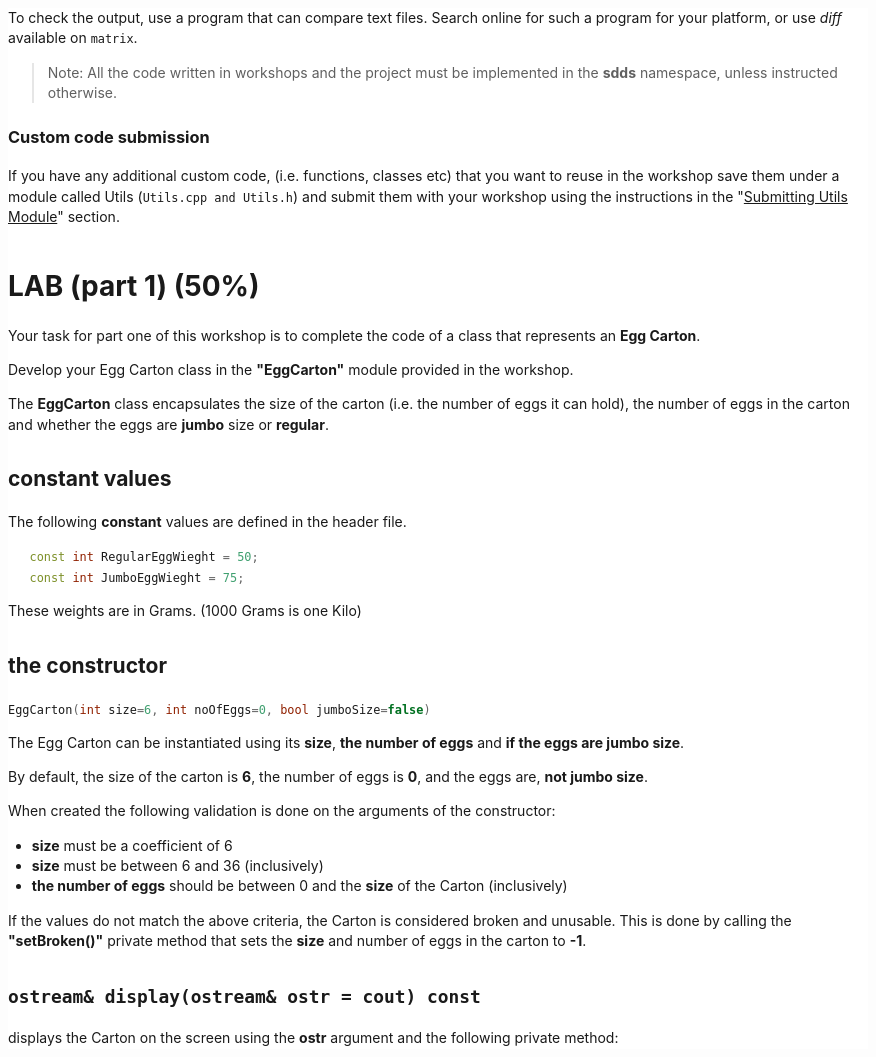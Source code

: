 To check the output, use a program that can compare text files.  Search online for such a program for your platform, or use *diff* available on `matrix`.

> Note: All the code written in workshops and the project must be implemented in the **sdds** namespace, unless instructed otherwise.

### Custom code submission

If you have any additional custom code, (i.e. functions, classes etc) that you want to reuse in the workshop save them under a module called Utils (`Utils.cpp and Utils.h`) and submit them with your workshop using the instructions in the "[Submitting Utils Module](#submitting-utils-module)" section.

# LAB (part 1) (50%)

Your task for part one of this workshop is to complete the code of a class that represents an **Egg Carton**. 

Develop your Egg Carton class in the **"EggCarton"** module provided in the workshop.

The **EggCarton** class encapsulates the size of the carton (i.e. the number of eggs it can hold), the number of eggs in the carton and whether the eggs are **jumbo** size or **regular**.
## constant values 
The following **constant** values are defined in the header file.
```C++
   const int RegularEggWieght = 50;
   const int JumboEggWieght = 75;
```
These weights are in Grams. (1000 Grams is one Kilo)

## the constructor
```C++
EggCarton(int size=6, int noOfEggs=0, bool jumboSize=false)
```
The Egg Carton can be instantiated using its **size**, **the number of eggs** and **if the eggs are jumbo size**. 

By default, the size of the carton is **6**, the number of eggs is **0**, and the eggs are, **not jumbo size**. 

When created the following validation is done on the arguments of the constructor:
- **size** must be a coefficient of 6
- **size** must be between 6 and 36 (inclusively) 
- **the number of eggs** should be between 0 and the **size** of the Carton (inclusively) 

If the values do not match the above criteria, the Carton is considered broken and unusable. This is done by calling the **"setBroken()"** private method that sets the **size** and number of eggs in the carton to **-1**.

## `ostream& display(ostream& ostr = cout) const`
displays the Carton on the screen using the **ostr** argument and the following private method:
